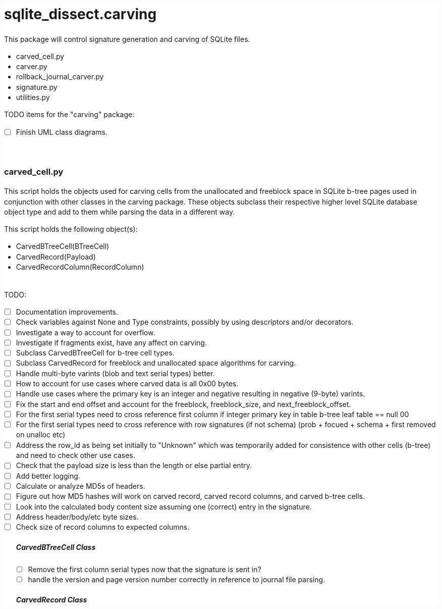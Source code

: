 
# sqlite_dissect.carving

This package will control signature generation and carving of SQLite files.

- carved_cell.py
- carver.py
- rollback_journal_carver.py
- signature.py
- utilities.py

TODO items for the "carving" package:

- [ ] Finish UML class diagrams.

<br>

### carved_cell.py

This script holds the objects used for carving cells from the unallocated and freeblock space in SQLite
b-tree pages used in conjunction with other classes in the carving package.  These objects subclass their
respective higher level SQLite database object type and add to them while parsing the data in a different way.

This script holds the following object(s):
- CarvedBTreeCell(BTreeCell)
- CarvedRecord(Payload)
- CarvedRecordColumn(RecordColumn)
<br><br>
  
TODO:
- [ ] Documentation improvements.
- [ ] Check variables against None and Type constraints, possibly by using descriptors and/or decorators.
- [ ] Investigate a way to account for overflow.
- [ ] Investigate if fragments exist, have any affect on carving.
- [ ] Subclass CarvedBTreeCell for b-tree cell types.
- [ ] Subclass CarvedRecord for freeblock and unallocated space algorithms for carving.
- [ ] Handle multi-byte varints (blob and text serial types) better.
- [ ] How to account for use cases where carved data is all 0x00 bytes.
- [ ] Handle use cases where the primary key is an integer and negative resulting in negative (9-byte) varints.
- [ ] Fix the start and end offset and account for the freeblock, freeblock_size, and next_freeblock_offset.
- [ ] For the first serial types need to cross reference first column if integer primary key in table b-tree leaf table == null 00
- [ ] For the first serial types need to cross reference with row signatures (if not schema) (prob + focued + schema + first removed on unalloc etc)
- [ ] Address the row_id as being set initially to "Unknown" which was temporarily added for consistence with other cells (b-tree) and need to check other use cases.
- [ ] Check that the payload size is less than the length or else partial entry.
- [ ] Add better logging.
- [ ] Calculate or analyze MD5s of headers.
- [ ] Figure out how MD5 hashes will work on carved record, carved record columns, and carved b-tree cells.
- [ ] Look into the calculated body content size assuming one (correct) entry in the signature.
- [ ] Address header/body/etc byte sizes.
- [ ] Check size of record columns to expected columns.
    ##### CarvedBTreeCell Class
    - [ ] Remove the first column serial types now that the signature is sent in?
    - [ ] handle the version and page version number correctly in reference to journal file parsing.
    ##### CarvedRecord Class